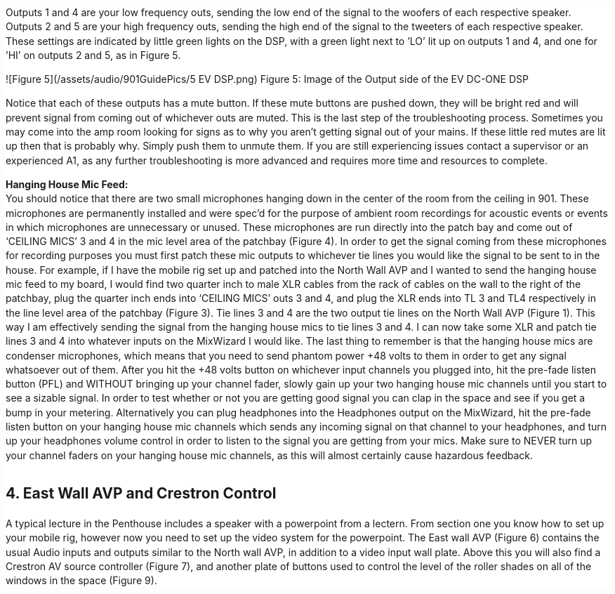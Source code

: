Outputs 1 and 4 are your low frequency outs, sending the low end of the signal to the woofers of each respective speaker. Outputs 2 and 5 are your high frequency outs, sending the high end of the signal to the tweeters of each respective speaker. These settings are indicated by little green lights on the DSP, with a green light next to ’LO’ lit up on outputs 1 and 4, and one for ’HI’ on outputs 2 and 5, as in Figure 5.

![Figure 5](/assets/audio/901GuidePics/5 EV DSP.png)
Figure 5: Image of the Output side of the EV DC-ONE DSP

Notice that each of these outputs has a mute button. If these mute buttons are pushed down, they will be bright red and will prevent signal from coming out of whichever outs are muted. This is the last step of the troubleshooting process. Sometimes you may come into the amp room looking for signs as to why you aren’t getting signal out of your mains. If these little red mutes are lit up then that is probably why. Simply push them to unmute them. If you are still experiencing issues contact a supervisor or an experienced A1, as any further troubleshooting is more advanced and requires more time and resources to complete.


**Hanging House Mic Feed:**  
You should notice that there are two small microphones hanging down in the center of the room from the ceiling in 901. These microphones are permanently installed and were spec’d for the purpose of ambient room recordings for acoustic events or events in which microphones are unnecessary or unused. These microphones are run directly into the patch bay and come out of ‘CEILING MICS’ 3 and 4 in the mic level area of the patchbay (Figure 4). In order to get the signal coming from these microphones for recording purposes you must first patch these mic outputs to whichever tie lines you would like the signal to be sent to in the house. For example, if I have the mobile rig set up and patched into the North Wall AVP and I wanted to send the hanging house mic feed to my board, I would find two quarter inch to male XLR cables from the rack of cables on the wall to the right of the patchbay, plug the quarter inch ends into ‘CEILING MICS’ outs 3 and 4, and plug the XLR ends into TL 3 and TL4 respectively in the line level area of the patchbay (Figure 3). Tie lines 3 and 4 are the two output tie lines on the North Wall AVP (Figure 1). This way I am effectively sending the signal from the hanging house mics to tie lines 3 and 4. I can now take some XLR and patch tie lines 3 and 4 into whatever inputs on the MixWizard I would like. The last thing to remember is that the hanging house mics are condenser microphones, which means that you need to send phantom power +48 volts to them in order to get any signal whatsoever out of them. After you hit the +48 volts button on whichever input channels you plugged into, hit the pre-fade listen button (PFL) and WITHOUT bringing up your channel fader, slowly gain up your two hanging house mic channels until you start to see a sizable signal. In order to test whether or not you are getting good signal you can clap in the space and see if you get a bump in your metering. Alternatively you can plug headphones into the Headphones output on the MixWizard, hit the pre-fade listen button on your hanging house mic channels which sends any incoming signal on that channel to your headphones, and turn up your headphones volume control in order to listen to the signal you are getting from your mics. Make sure to NEVER turn up your channel faders on your hanging house mic channels, as this will almost certainly cause hazardous feedback.


## 4. East Wall AVP and Crestron Control

A typical lecture in the Penthouse includes a speaker with a powerpoint from a lectern. From section one you know how to set up your mobile rig, however now you need to set up the video system for the powerpoint. The East wall AVP (Figure 6) contains the usual Audio inputs and outputs similar to the North wall AVP, in addition to a video input wall plate. Above this you will also find a Crestron AV source controller (Figure 7), and another plate of buttons used to control the level of the roller shades on all of the windows in the space (Figure 9).
